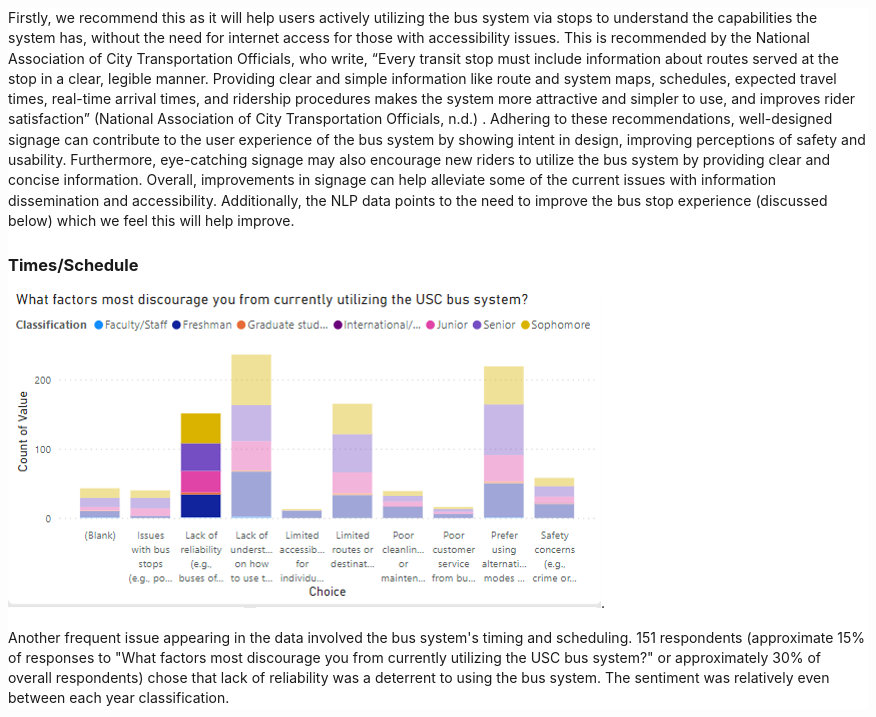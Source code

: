 Firstly, we recommend this as it will help users actively utilizing the bus system via stops to understand the capabilities the system has, without the need for internet access for those with accessibility issues. This is recommended by the National Association of City Transportation Officials, who write, “Every transit stop must include information about routes served at the stop in a clear, legible manner. Providing clear and simple information like route and system maps, schedules, expected travel times, real-time arrival times, and ridership procedures makes the system more attractive and simpler to use, and improves rider satisfaction” (National Association of City Transportation Officials, n.d.) . Adhering to these recommendations, well-designed signage can contribute to the user experience of the bus system by showing intent in design, improving perceptions of safety and usability. Furthermore, eye-catching signage may also encourage new riders to utilize the bus system by providing clear and concise information. Overall, improvements in signage can help alleviate some of the current issues with information dissemination and accessibility. Additionally, the NLP data points to the need to improve the bus stop experience (discussed below) which we feel this will help improve.

### Times/Schedule
![Power BI showing the count of responses to "What factors most discourage you from currently utilizing the USC bus system?" with year classification breakdown](/assets/images/factors-discouraging2.png "Factors Discouraging Bus Use by Year").

Another frequent issue appearing in the data involved the bus system's timing and scheduling. 151 respondents (approximate 15% of responses to "What factors most discourage you from currently utilizing the USC bus system?" or approximately 30% of overall respondents) chose that lack of reliability was a deterrent to using the bus system. The sentiment was relatively even between each year classification.
